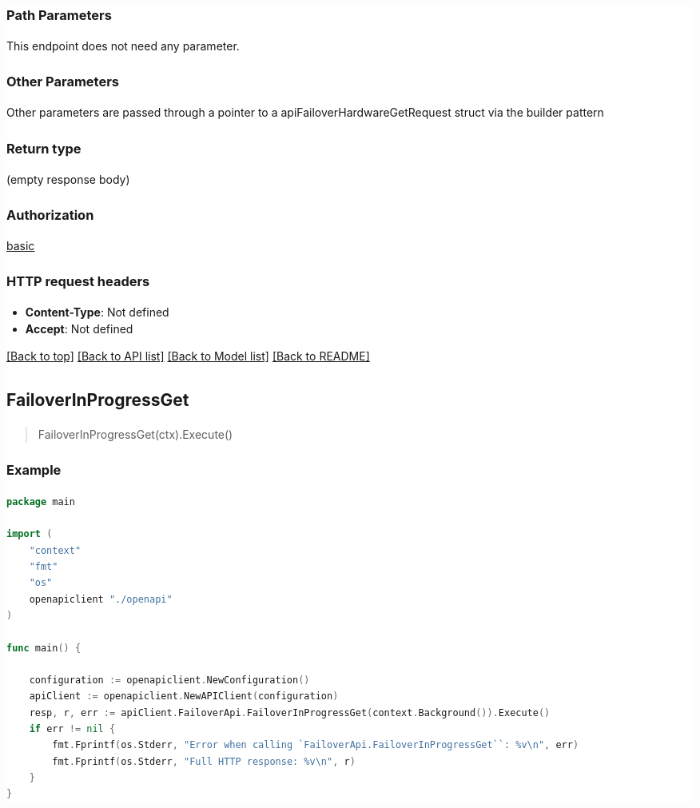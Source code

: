 ### Path Parameters

This endpoint does not need any parameter.

### Other Parameters

Other parameters are passed through a pointer to a apiFailoverHardwareGetRequest struct via the builder pattern


### Return type

 (empty response body)

### Authorization

[basic](../README.md#basic)

### HTTP request headers

- **Content-Type**: Not defined
- **Accept**: Not defined

[[Back to top]](#) [[Back to API list]](../README.md#documentation-for-api-endpoints)
[[Back to Model list]](../README.md#documentation-for-models)
[[Back to README]](../README.md)


## FailoverInProgressGet

> FailoverInProgressGet(ctx).Execute()





### Example

```go
package main

import (
    "context"
    "fmt"
    "os"
    openapiclient "./openapi"
)

func main() {

    configuration := openapiclient.NewConfiguration()
    apiClient := openapiclient.NewAPIClient(configuration)
    resp, r, err := apiClient.FailoverApi.FailoverInProgressGet(context.Background()).Execute()
    if err != nil {
        fmt.Fprintf(os.Stderr, "Error when calling `FailoverApi.FailoverInProgressGet``: %v\n", err)
        fmt.Fprintf(os.Stderr, "Full HTTP response: %v\n", r)
    }
}
```
